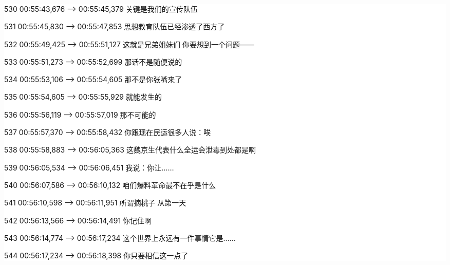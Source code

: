 530
00:55:43,676 –&gt; 00:55:45,379
关键是我们的宣传队伍
 
531
00:55:45,830 –&gt; 00:55:47,853
思想教育队伍已经渗透了西方了
 
532
00:55:49,425 –&gt; 00:55:51,127
这就是兄弟姐妹们 你要想到一个问题——
 
533
00:55:51,273 –&gt; 00:55:52,699
那话不是随便说的
 
534
00:55:53,106 –&gt; 00:55:54,605
那不是你张嘴来了
 
535
00:55:54,605 –&gt; 00:55:55,929
就能发生的
 
536
00:55:56,119 –&gt; 00:55:57,019
那不可能的
 
537
00:55:57,370 –&gt; 00:55:58,432
你跟现在民运很多人说：唉
 
538
00:55:58,883 –&gt; 00:56:05,363
这魏京生代表什么全运会泄毒到处都是啊
 
539
00:56:05,534 –&gt; 00:56:06,451
我说：你让……
 
540
00:56:07,586 –&gt; 00:56:10,132
咱们爆料革命最不在乎是什么
 
541
00:56:10,598 –&gt; 00:56:11,951
所谓摘桃子 从第一天
 
542
00:56:13,566 –&gt; 00:56:14,491
你记住啊
 
543
00:56:14,774 –&gt; 00:56:17,234
这个世界上永远有一件事情它是……
 
544
00:56:17,234 –&gt; 00:56:18,398
你只要相信这一点了
 